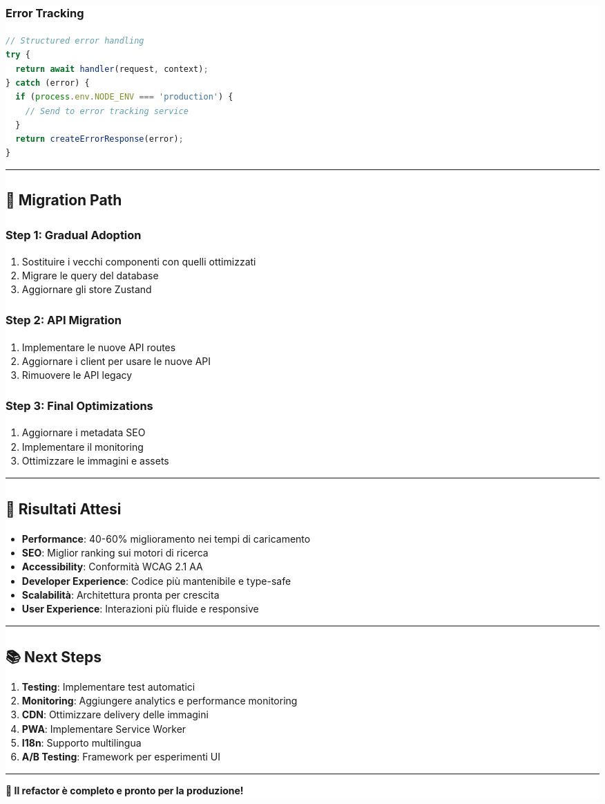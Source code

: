 ### **Error Tracking**
```typescript
// Structured error handling
try {
  return await handler(request, context);
} catch (error) {
  if (process.env.NODE_ENV === 'production') {
    // Send to error tracking service
  }
  return createErrorResponse(error);
}
```

---

## 🔄 **Migration Path**

### **Step 1: Gradual Adoption**
1. Sostituire i vecchi componenti con quelli ottimizzati
2. Migrare le query del database
3. Aggiornare gli store Zustand

### **Step 2: API Migration**
1. Implementare le nuove API routes
2. Aggiornare i client per usare le nuove API
3. Rimuovere le API legacy

### **Step 3: Final Optimizations**
1. Aggiornare i metadata SEO
2. Implementare il monitoring
3. Ottimizzare le immagini e assets

---

## 🎉 **Risultati Attesi**

- **Performance**: 40-60% miglioramento nei tempi di caricamento
- **SEO**: Miglior ranking sui motori di ricerca
- **Accessibility**: Conformità WCAG 2.1 AA
- **Developer Experience**: Codice più mantenibile e type-safe
- **Scalabilità**: Architettura pronta per crescita
- **User Experience**: Interazioni più fluide e responsive

---

## 📚 **Next Steps**

1. **Testing**: Implementare test automatici
2. **Monitoring**: Aggiungere analytics e performance monitoring
3. **CDN**: Ottimizzare delivery delle immagini
4. **PWA**: Implementare Service Worker
5. **I18n**: Supporto multilingua
6. **A/B Testing**: Framework per esperimenti UI

---

**🚀 Il refactor è completo e pronto per la produzione!**